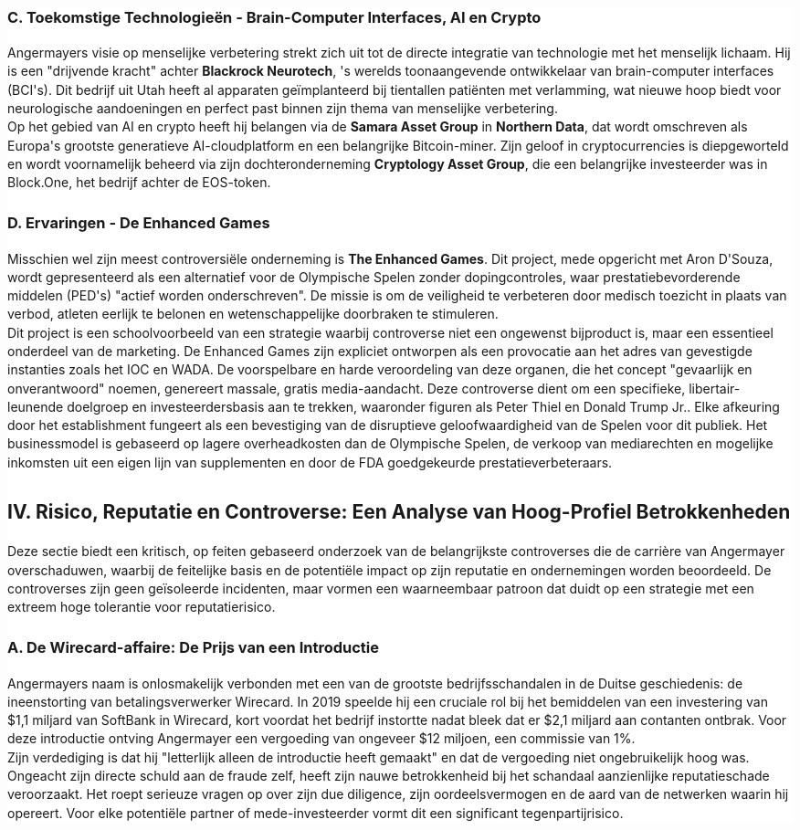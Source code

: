 ### **C. Toekomstige Technologieën \- Brain-Computer Interfaces, AI en Crypto**

Angermayers visie op menselijke verbetering strekt zich uit tot de directe integratie van technologie met het menselijk lichaam. Hij is een "drijvende kracht" achter **Blackrock Neurotech**, 's werelds toonaangevende ontwikkelaar van brain-computer interfaces (BCI's). Dit bedrijf uit Utah heeft al apparaten geïmplanteerd bij tientallen patiënten met verlamming, wat nieuwe hoop biedt voor neurologische aandoeningen en perfect past binnen zijn thema van menselijke verbetering.  
Op het gebied van AI en crypto heeft hij belangen via de **Samara Asset Group** in **Northern Data**, dat wordt omschreven als Europa's grootste generatieve AI-cloudplatform en een belangrijke Bitcoin-miner. Zijn geloof in cryptocurrencies is diepgeworteld en wordt voornamelijk beheerd via zijn dochteronderneming **Cryptology Asset Group**, die een belangrijke investeerder was in Block.One, het bedrijf achter de EOS-token.

### **D. Ervaringen \- De Enhanced Games**

Misschien wel zijn meest controversiële onderneming is **The Enhanced Games**. Dit project, mede opgericht met Aron D'Souza, wordt gepresenteerd als een alternatief voor de Olympische Spelen zonder dopingcontroles, waar prestatiebevorderende middelen (PED's) "actief worden onderschreven". De missie is om de veiligheid te verbeteren door medisch toezicht in plaats van verbod, atleten eerlijk te belonen en wetenschappelijke doorbraken te stimuleren.  
Dit project is een schoolvoorbeeld van een strategie waarbij controverse niet een ongewenst bijproduct is, maar een essentieel onderdeel van de marketing. De Enhanced Games zijn expliciet ontworpen als een provocatie aan het adres van gevestigde instanties zoals het IOC en WADA. De voorspelbare en harde veroordeling van deze organen, die het concept "gevaarlijk en onverantwoord" noemen, genereert massale, gratis media-aandacht. Deze controverse dient om een specifieke, libertair-leunende doelgroep en investeerdersbasis aan te trekken, waaronder figuren als Peter Thiel en Donald Trump Jr.. Elke afkeuring door het establishment fungeert als een bevestiging van de disruptieve geloofwaardigheid van de Spelen voor dit publiek. Het businessmodel is gebaseerd op lagere overheadkosten dan de Olympische Spelen, de verkoop van mediarechten en mogelijke inkomsten uit een eigen lijn van supplementen en door de FDA goedgekeurde prestatieverbeteraars.

## **IV. Risico, Reputatie en Controverse: Een Analyse van Hoog-Profiel Betrokkenheden**

Deze sectie biedt een kritisch, op feiten gebaseerd onderzoek van de belangrijkste controverses die de carrière van Angermayer overschaduwen, waarbij de feitelijke basis en de potentiële impact op zijn reputatie en ondernemingen worden beoordeeld. De controverses zijn geen geïsoleerde incidenten, maar vormen een waarneembaar patroon dat duidt op een strategie met een extreem hoge tolerantie voor reputatierisico.

### **A. De Wirecard-affaire: De Prijs van een Introductie**

Angermayers naam is onlosmakelijk verbonden met een van de grootste bedrijfsschandalen in de Duitse geschiedenis: de ineenstorting van betalingsverwerker Wirecard. In 2019 speelde hij een cruciale rol bij het bemiddelen van een investering van $1,1 miljard van SoftBank in Wirecard, kort voordat het bedrijf instortte nadat bleek dat er $2,1 miljard aan contanten ontbrak. Voor deze introductie ontving Angermayer een vergoeding van ongeveer $12 miljoen, een commissie van 1%.  
Zijn verdediging is dat hij "letterlijk alleen de introductie heeft gemaakt" en dat de vergoeding niet ongebruikelijk hoog was. Ongeacht zijn directe schuld aan de fraude zelf, heeft zijn nauwe betrokkenheid bij het schandaal aanzienlijke reputatieschade veroorzaakt. Het roept serieuze vragen op over zijn due diligence, zijn oordeelsvermogen en de aard van de netwerken waarin hij opereert. Voor elke potentiële partner of mede-investeerder vormt dit een significant tegenpartijrisico.
